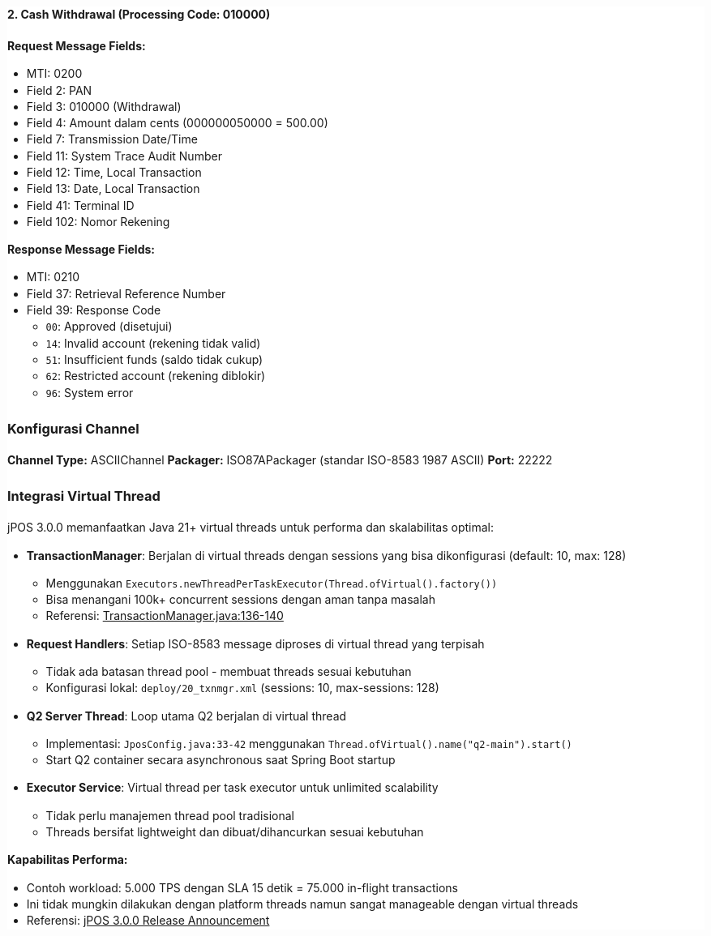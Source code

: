 #### 2. Cash Withdrawal (Processing Code: 010000)

**Request Message Fields:**
- MTI: 0200
- Field 2: PAN
- Field 3: 010000 (Withdrawal)
- Field 4: Amount dalam cents (000000050000 = 500.00)
- Field 7: Transmission Date/Time
- Field 11: System Trace Audit Number
- Field 12: Time, Local Transaction
- Field 13: Date, Local Transaction
- Field 41: Terminal ID
- Field 102: Nomor Rekening

**Response Message Fields:**
- MTI: 0210
- Field 37: Retrieval Reference Number
- Field 39: Response Code
  - `00`: Approved (disetujui)
  - `14`: Invalid account (rekening tidak valid)
  - `51`: Insufficient funds (saldo tidak cukup)
  - `62`: Restricted account (rekening diblokir)
  - `96`: System error

### Konfigurasi Channel

**Channel Type:** ASCIIChannel
**Packager:** ISO87APackager (standar ISO-8583 1987 ASCII)
**Port:** 22222

### Integrasi Virtual Thread

jPOS 3.0.0 memanfaatkan Java 21+ virtual threads untuk performa dan skalabilitas optimal:

- **TransactionManager**: Berjalan di virtual threads dengan sessions yang bisa dikonfigurasi (default: 10, max: 128)
  - Menggunakan `Executors.newThreadPerTaskExecutor(Thread.ofVirtual().factory())`
  - Bisa menangani 100k+ concurrent sessions dengan aman tanpa masalah
  - Referensi: [TransactionManager.java:136-140](https://github.com/jpos/jPOS/blob/v3_0_0/jpos/src/main/java/org/jpos/transaction/TransactionManager.java#L136-L140)

- **Request Handlers**: Setiap ISO-8583 message diproses di virtual thread yang terpisah
  - Tidak ada batasan thread pool - membuat threads sesuai kebutuhan
  - Konfigurasi lokal: `deploy/20_txnmgr.xml` (sessions: 10, max-sessions: 128)

- **Q2 Server Thread**: Loop utama Q2 berjalan di virtual thread
  - Implementasi: `JposConfig.java:33-42` menggunakan `Thread.ofVirtual().name("q2-main").start()`
  - Start Q2 container secara asynchronous saat Spring Boot startup

- **Executor Service**: Virtual thread per task executor untuk unlimited scalability
  - Tidak perlu manajemen thread pool tradisional
  - Threads bersifat lightweight dan dibuat/dihancurkan sesuai kebutuhan

**Kapabilitas Performa:**
- Contoh workload: 5.000 TPS dengan SLA 15 detik = 75.000 in-flight transactions
- Ini tidak mungkin dilakukan dengan platform threads namun sangat manageable dengan virtual threads
- Referensi: [jPOS 3.0.0 Release Announcement](https://jpos.org/blog/2024/11/jpos-3.0.0-has-been-released/)

